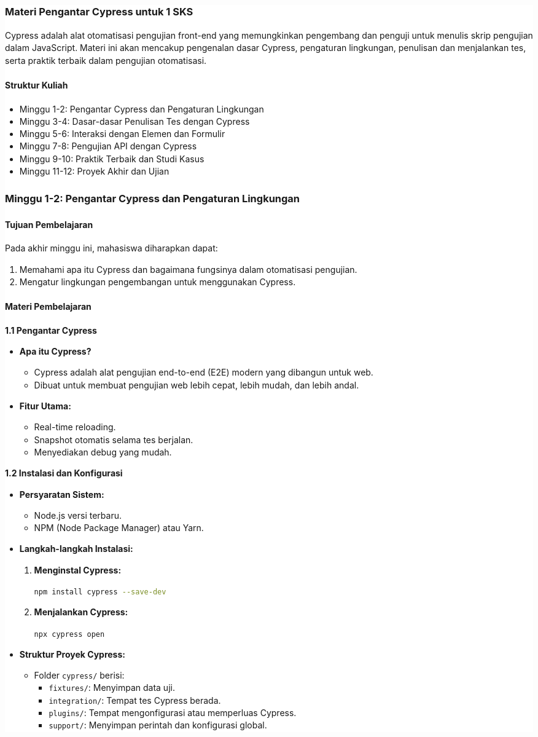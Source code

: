 ### Materi Pengantar Cypress untuk 1 SKS

Cypress adalah alat otomatisasi pengujian front-end yang memungkinkan pengembang dan penguji untuk menulis skrip pengujian dalam JavaScript. Materi ini akan mencakup pengenalan dasar Cypress, pengaturan lingkungan, penulisan dan menjalankan tes, serta praktik terbaik dalam pengujian otomatisasi.

#### Struktur Kuliah
- Minggu 1-2: Pengantar Cypress dan Pengaturan Lingkungan
- Minggu 3-4: Dasar-dasar Penulisan Tes dengan Cypress
- Minggu 5-6: Interaksi dengan Elemen dan Formulir
- Minggu 7-8: Pengujian API dengan Cypress
- Minggu 9-10: Praktik Terbaik dan Studi Kasus
- Minggu 11-12: Proyek Akhir dan Ujian

### Minggu 1-2: Pengantar Cypress dan Pengaturan Lingkungan

#### Tujuan Pembelajaran
Pada akhir minggu ini, mahasiswa diharapkan dapat:
1. Memahami apa itu Cypress dan bagaimana fungsinya dalam otomatisasi pengujian.
2. Mengatur lingkungan pengembangan untuk menggunakan Cypress.

#### Materi Pembelajaran

**1.1 Pengantar Cypress**
- **Apa itu Cypress?**
  - Cypress adalah alat pengujian end-to-end (E2E) modern yang dibangun untuk web.
  - Dibuat untuk membuat pengujian web lebih cepat, lebih mudah, dan lebih andal.
  
- **Fitur Utama:**
  - Real-time reloading.
  - Snapshot otomatis selama tes berjalan.
  - Menyediakan debug yang mudah.

**1.2 Instalasi dan Konfigurasi**
- **Persyaratan Sistem:**
  - Node.js versi terbaru.
  - NPM (Node Package Manager) atau Yarn.

- **Langkah-langkah Instalasi:**
  1. **Menginstal Cypress:**
     ```sh
     npm install cypress --save-dev
     ```

  2. **Menjalankan Cypress:**
     ```sh
     npx cypress open
     ```

- **Struktur Proyek Cypress:**
  - Folder `cypress/` berisi:
    - `fixtures/`: Menyimpan data uji.
    - `integration/`: Tempat tes Cypress berada.
    - `plugins/`: Tempat mengonfigurasi atau memperluas Cypress.
    - `support/`: Menyimpan perintah dan konfigurasi global.
